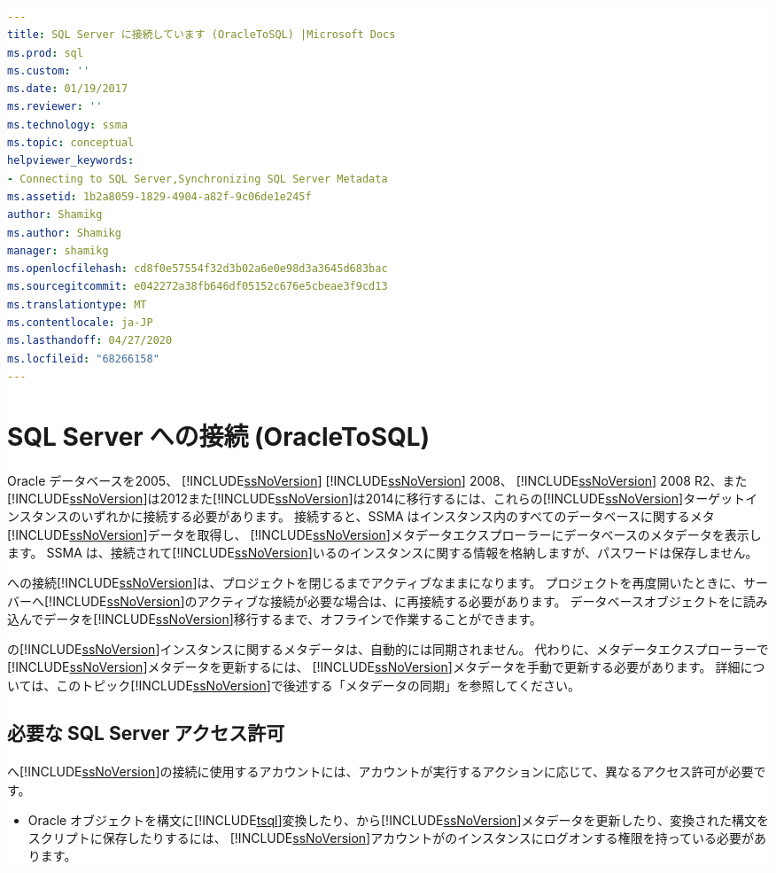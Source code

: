 ```yaml
---
title: SQL Server に接続しています (OracleToSQL) |Microsoft Docs
ms.prod: sql
ms.custom: ''
ms.date: 01/19/2017
ms.reviewer: ''
ms.technology: ssma
ms.topic: conceptual
helpviewer_keywords:
- Connecting to SQL Server,Synchronizing SQL Server Metadata
ms.assetid: 1b2a8059-1829-4904-a82f-9c06de1e245f
author: Shamikg
ms.author: Shamikg
manager: shamikg
ms.openlocfilehash: cd8f0e57554f32d3b02a6e0e98d3a3645d683bac
ms.sourcegitcommit: e042272a38fb646df05152c676e5cbeae3f9cd13
ms.translationtype: MT
ms.contentlocale: ja-JP
ms.lasthandoff: 04/27/2020
ms.locfileid: "68266158"
---
```

# <a name="connecting-to-sql-server-oracletosql"></a>SQL Server への接続 (OracleToSQL)
Oracle データベースを2005、 [!INCLUDE[ssNoVersion](../../includes/ssnoversion-md.md)] [!INCLUDE[ssNoVersion](../../includes/ssnoversion-md.md)] 2008、 [!INCLUDE[ssNoVersion](../../includes/ssnoversion-md.md)] 2008 R2、また[!INCLUDE[ssNoVersion](../../includes/ssnoversion-md.md)]は2012また[!INCLUDE[ssNoVersion](../../includes/ssnoversion-md.md)]は2014に移行するには、これらの[!INCLUDE[ssNoVersion](../../includes/ssnoversion-md.md)]ターゲットインスタンスのいずれかに接続する必要があります。 接続すると、SSMA はインスタンス内のすべてのデータベースに関するメタ[!INCLUDE[ssNoVersion](../../includes/ssnoversion-md.md)]データを取得し、 [!INCLUDE[ssNoVersion](../../includes/ssnoversion-md.md)]メタデータエクスプローラーにデータベースのメタデータを表示します。 SSMA は、接続されて[!INCLUDE[ssNoVersion](../../includes/ssnoversion-md.md)]いるのインスタンスに関する情報を格納しますが、パスワードは保存しません。  
  
への接続[!INCLUDE[ssNoVersion](../../includes/ssnoversion-md.md)]は、プロジェクトを閉じるまでアクティブなままになります。 プロジェクトを再度開いたときに、サーバーへ[!INCLUDE[ssNoVersion](../../includes/ssnoversion-md.md)]のアクティブな接続が必要な場合は、に再接続する必要があります。 データベースオブジェクトをに読み込んでデータを[!INCLUDE[ssNoVersion](../../includes/ssnoversion-md.md)]移行するまで、オフラインで作業することができます。  
  
の[!INCLUDE[ssNoVersion](../../includes/ssnoversion-md.md)]インスタンスに関するメタデータは、自動的には同期されません。 代わりに、メタデータエクスプローラーで[!INCLUDE[ssNoVersion](../../includes/ssnoversion-md.md)]メタデータを更新するには、 [!INCLUDE[ssNoVersion](../../includes/ssnoversion-md.md)]メタデータを手動で更新する必要があります。 詳細については、このトピック[!INCLUDE[ssNoVersion](../../includes/ssnoversion-md.md)]で後述する「メタデータの同期」を参照してください。  
  
## <a name="required-sql-server-permissions"></a>必要な SQL Server アクセス許可  
へ[!INCLUDE[ssNoVersion](../../includes/ssnoversion-md.md)]の接続に使用するアカウントには、アカウントが実行するアクションに応じて、異なるアクセス許可が必要です。  
  
-   Oracle オブジェクトを構文に[!INCLUDE[tsql](../../includes/tsql-md.md)]変換したり、から[!INCLUDE[ssNoVersion](../../includes/ssnoversion-md.md)]メタデータを更新したり、変換された構文をスクリプトに保存したりするには、 [!INCLUDE[ssNoVersion](../../includes/ssnoversion-md.md)]アカウントがのインスタンスにログオンする権限を持っている必要があります。  
  